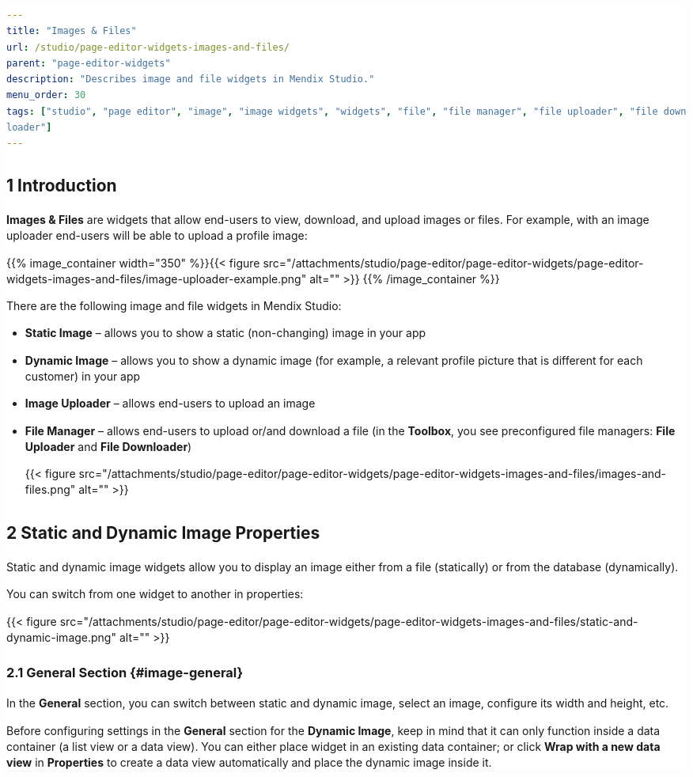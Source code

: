 ```yaml
---
title: "Images & Files"
url: /studio/page-editor-widgets-images-and-files/
parent: "page-editor-widgets"
description: "Describes image and file widgets in Mendix Studio."
menu_order: 30
tags: ["studio", "page editor", "image", "image widgets", "widgets", "file", "file manager", "file uploader", "file downloader"]
---
```


## 1 Introduction 

**Images & Files** are widgets that allow end-users to view, download, and upload images or files. For example, with an image uploader end-users will be able to upload a profile image:

{{% image_container width="350" %}}{{< figure src="/attachments/studio/page-editor/page-editor-widgets/page-editor-widgets-images-and-files/image-uploader-example.png" alt="" >}}
{{% /image_container %}}

There are the following image and file widgets in Mendix Studio:

* **Static Image** – allows you to show a static (non-changing) image in your app

*  **Dynamic Image** – allows you to show a dynamic image (for example, a relevant profile picture that is different for each customer) in your app

*  **Image Uploader** – allows end-users to upload an image

*   **File Manager** – allows end-users to upload or/and download a file (in the **Toolbox**, you see  preconfigured file managers: **File Uploader** and **File Downloader**)
  
	{{< figure src="/attachments/studio/page-editor/page-editor-widgets/page-editor-widgets-images-and-files/images-and-files.png" alt="" >}}
    

## 2 Static and Dynamic Image Properties

Static and dynamic image widgets allow you to display an image either from a file (statically) or from the database (dynamically).  

You can switch from one widget to another in properties:

{{< figure src="/attachments/studio/page-editor/page-editor-widgets/page-editor-widgets-images-and-files/static-and-dynamic-image.png" alt="" >}}

### 2.1 General Section {#image-general}

In the **General** section, you can switch between static and dynamic image, select an image, configure its width and height, etc. 

Before configuring settings in the **General** section for the **Dynamic Image**, keep in mind that it can only function inside a data container (a list view or a data view). You can either place widget in an existing data container; or click **Wrap with a new data view** in **Properties** to create a data view automatically and place the dynamic image inside it. 
